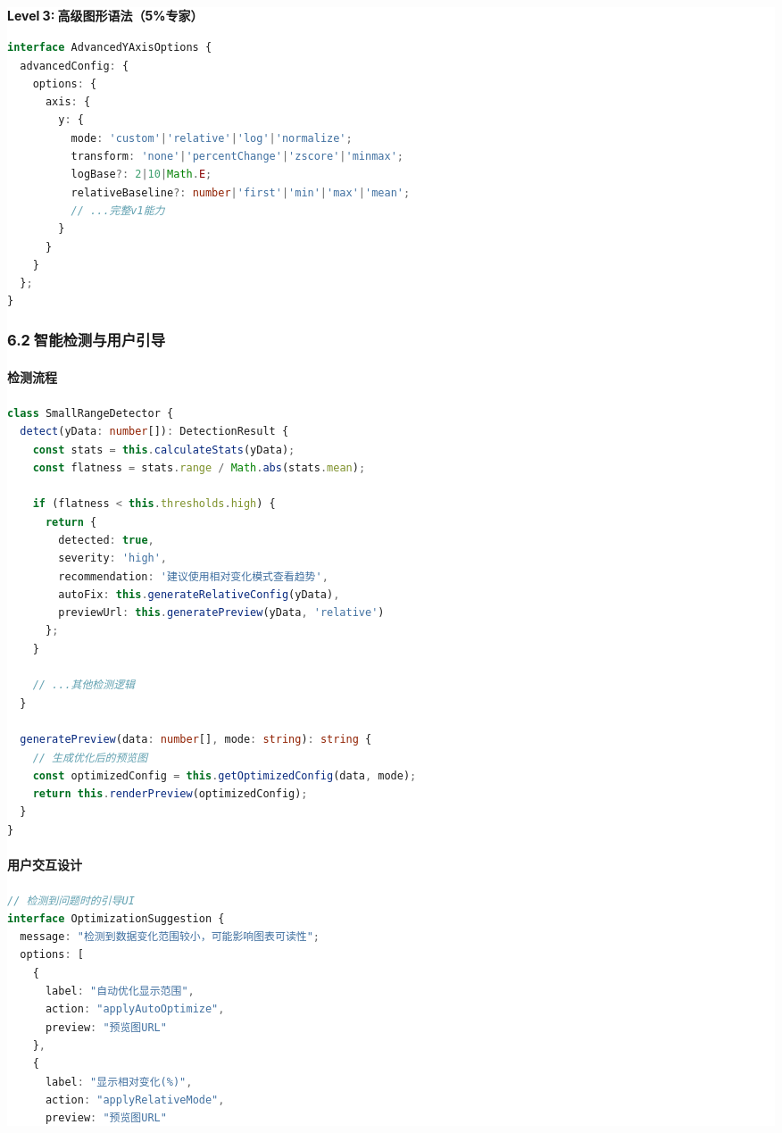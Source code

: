 **Level 3: 高级图形语法（5%专家）**
```typescript
interface AdvancedYAxisOptions {
  advancedConfig: {
    options: {
      axis: {
        y: {
          mode: 'custom'|'relative'|'log'|'normalize';
          transform: 'none'|'percentChange'|'zscore'|'minmax';
          logBase?: 2|10|Math.E;
          relativeBaseline?: number|'first'|'min'|'max'|'mean';
          // ...完整v1能力
        }
      }
    }
  };
}
```

### 6.2 智能检测与用户引导

#### 检测流程
```typescript
class SmallRangeDetector {
  detect(yData: number[]): DetectionResult {
    const stats = this.calculateStats(yData);
    const flatness = stats.range / Math.abs(stats.mean);
    
    if (flatness < this.thresholds.high) {
      return {
        detected: true,
        severity: 'high',
        recommendation: '建议使用相对变化模式查看趋势',
        autoFix: this.generateRelativeConfig(yData),
        previewUrl: this.generatePreview(yData, 'relative')
      };
    }
    
    // ...其他检测逻辑
  }
  
  generatePreview(data: number[], mode: string): string {
    // 生成优化后的预览图
    const optimizedConfig = this.getOptimizedConfig(data, mode);
    return this.renderPreview(optimizedConfig);
  }
}
```

#### 用户交互设计
```typescript
// 检测到问题时的引导UI
interface OptimizationSuggestion {
  message: "检测到数据变化范围较小，可能影响图表可读性";
  options: [
    {
      label: "自动优化显示范围",
      action: "applyAutoOptimize",
      preview: "预览图URL"
    },
    {
      label: "显示相对变化(%)",  
      action: "applyRelativeMode",
      preview: "预览图URL"
```